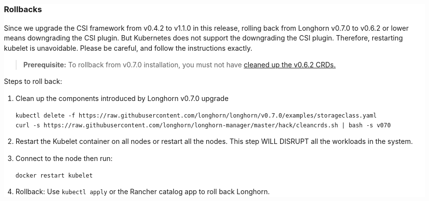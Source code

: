 ### Rollbacks

Since we upgrade the CSI framework from v0.4.2 to v1.1.0 in this release, rolling back from Longhorn v0.7.0 to v0.6.2 or lower means downgrading the CSI plugin. But Kubernetes does not support the downgrading the CSI plugin. Therefore, restarting kubelet is unavoidable. Please be careful, and follow the instructions exactly.

> **Prerequisite:** To rollback from v0.7.0 installation, you must not have [cleaned up the v0.6.2 CRDs.](#clean-up-the-v062-crds)

Steps to roll back:

1. Clean up the components introduced by Longhorn v0.7.0 upgrade
    ```
    kubectl delete -f https://raw.githubusercontent.com/longhorn/longhorn/v0.7.0/examples/storageclass.yaml
    curl -s https://raw.githubusercontent.com/longhorn/longhorn-manager/master/hack/cleancrds.sh | bash -s v070
    ```

2. Restart the Kubelet container on all nodes or restart all the nodes. This step WILL DISRUPT all the workloads in the system.

3. Connect to the node then run:
    ```
    docker restart kubelet
    ```

3. Rollback: Use `kubectl apply` or the Rancher catalog app to roll back Longhorn.